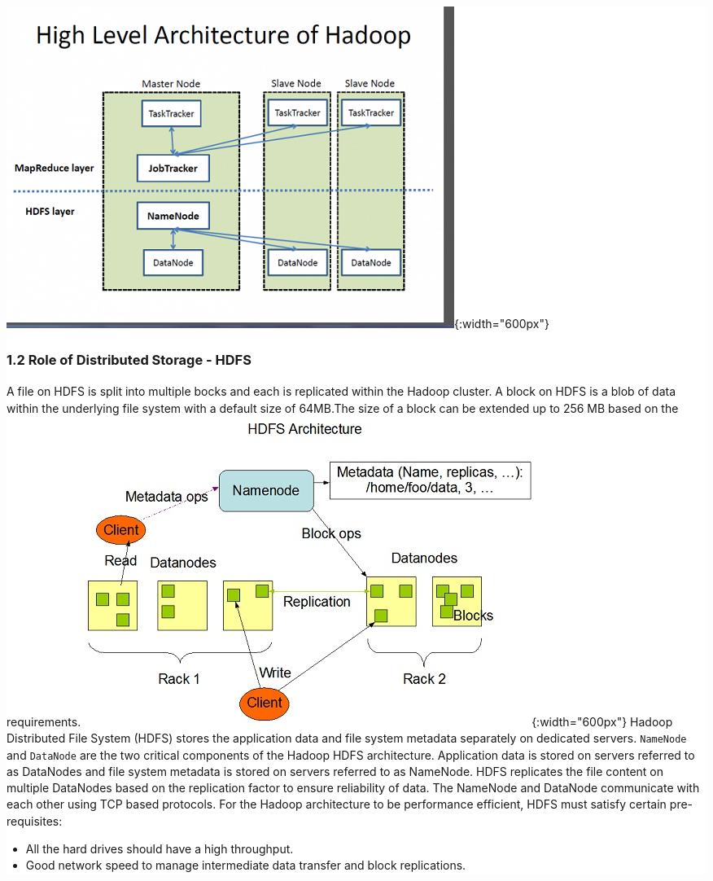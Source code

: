 ![image](/assets/images/architecture/3024/hadoop-architecture-high-level.png){:width="600px"}
### 1.2 Role of Distributed Storage - HDFS
A file on HDFS is split into multiple bocks and each is replicated within the Hadoop cluster. A block on HDFS is a blob of data within the underlying file system with a default size of 64MB.The size of a block can be extended up to 256 MB based on the requirements.
![image](/assets/images/architecture/3024/hadoop-hdfs-architecture.jpg){:width="600px"}
Hadoop Distributed File System (HDFS) stores the application data and file system metadata separately on dedicated servers. `NameNode` and `DataNode` are the two critical components of the Hadoop HDFS architecture. Application data is stored on servers referred to as DataNodes and file system metadata is stored on servers referred to as NameNode. HDFS replicates the file content on multiple DataNodes based on the replication factor to ensure reliability of data. The NameNode and DataNode communicate with each other using TCP based protocols. For the Hadoop architecture to be performance efficient, HDFS must satisfy certain pre-requisites:
* All the hard drives should have a high throughput.
* Good network speed to manage intermediate data transfer and block replications.
